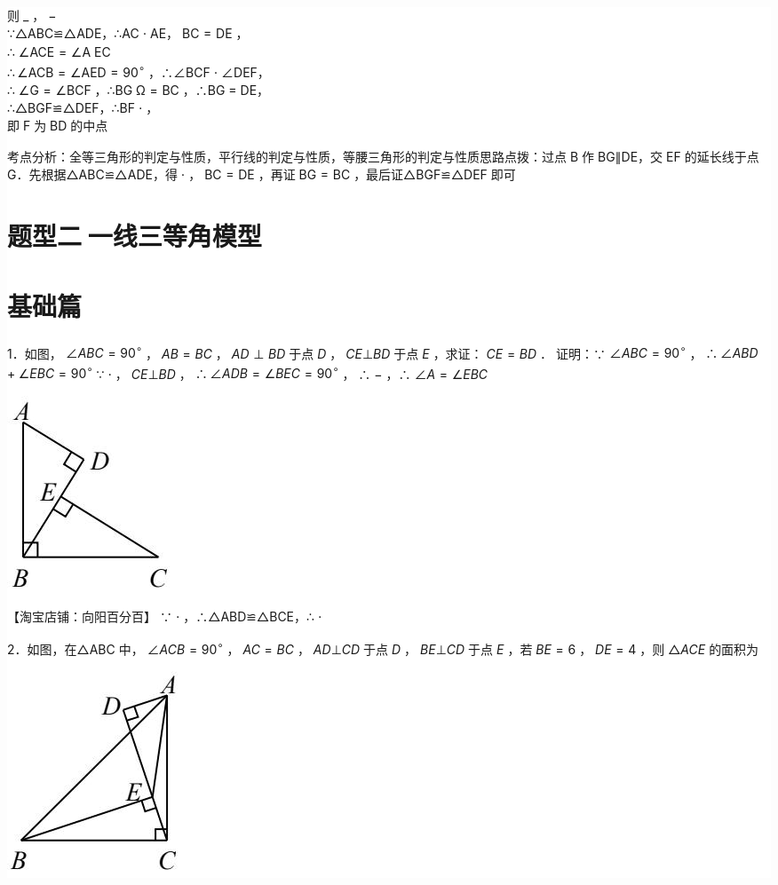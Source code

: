 则 $\_$ ， $-$   
∵△ABC≌△ADE，∴AC $\cdot$ AE， ${ \mathrm { B C } } { = } { \mathrm { D E } }$ ，  
∴ $\angle { \mathrm { A C E } } = \angle { \mathrm { A } }$ EC  
$\therefore \angle \mathrm { A C B } = \angle \mathrm { A E D } = 9 0 ^ { \circ }$ ，∴∠BCF $\cdot$ ∠DEF，  
∴ $\angle \mathrm { G } { = } \angle \mathrm { B C F }$ ，∴BG $\mathrm { \Omega } = \mathrm { B C }$ ，∴BG $=$ DE，  
∴△BGF≌△DEF，∴BF $\cdot$ ，  
即 F 为 BD 的中点

考点分析：全等三角形的判定与性质，平行线的判定与性质，等腰三角形的判定与性质思路点拨：过点 B 作 BG∥DE，交 EF 的延长线于点 G．先根据△ABC≌△ADE，得 $\cdot$ ， $\mathrm { B C = D E }$ ，再证 $\mathrm { B G } { = } \mathrm { B C }$ ，最后证△BGF≌△DEF 即可

# 题型二 一线三等角模型

# 基础篇

1．如图， $\angle A B C = 9 0 ^ { \circ }$ ， $A B { = } B C$ ， $A D \perp B D$ 于点 $D$ ， $C E \bot B D$ 于点 $E$ ，求证： $C E { = } B D$ ． 证明：∵ $\angle A B C = 9 0 ^ { \circ }$ ， $\therefore \angle A B D + \angle E B C = 9 0 ^ { \circ }$ ∵ $\cdot$ ， $C E \bot B D$ ， $\therefore \angle A D B = \angle B E C = 9 0 ^ { \circ }$ ， ∴ $-$ ，∴ $\angle A = \angle E B C$

![](images/90fdeed8a825d69f8e4198d36c4148823bf8f06ce2320183abf2dc6bc9ad17a0.jpg)

【淘宝店铺：向阳百分百】 ∵ $\cdot$ ，∴△ABD≌△BCE，∴ $\cdot$

2．如图，在△ABC 中， $\angle A C B = 9 0 ^ { \circ }$ ， $A C { = } B C$ ， $A D \bot C D$ 于点 $D$ ， $B E \bot C D$ 于点 $E$ ，若 $B E { = } 6$ ， $D E { = } 4$ ，则 $\triangle A C E$ 的面积为

![](images/15df8a75ab857bedcb95519745051e91a3b0efbcee8cda99e256a94eb1d203ab.jpg)
